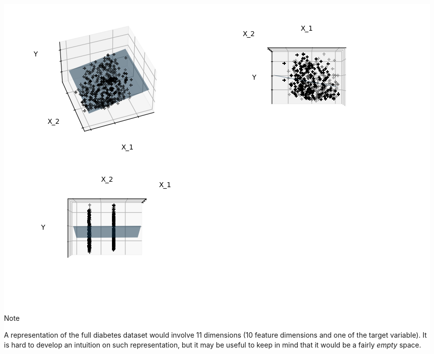 **![Diabetes OLS 1](sphx_glr_plot_ols_3d_001.png) ![Diabetes OLS 3](sphx_glr_plot_ols_3d_003.png) ![Diabetes OLS 2](sphx_glr_plot_ols_3d_002.png)**

Note

A representation of the full diabetes dataset would involve 11 dimensions (10 feature dimensions and one of the target variable). It is hard to develop an intuition on such representation, but it may be useful to keep in mind that it would be a fairly *empty* space.
